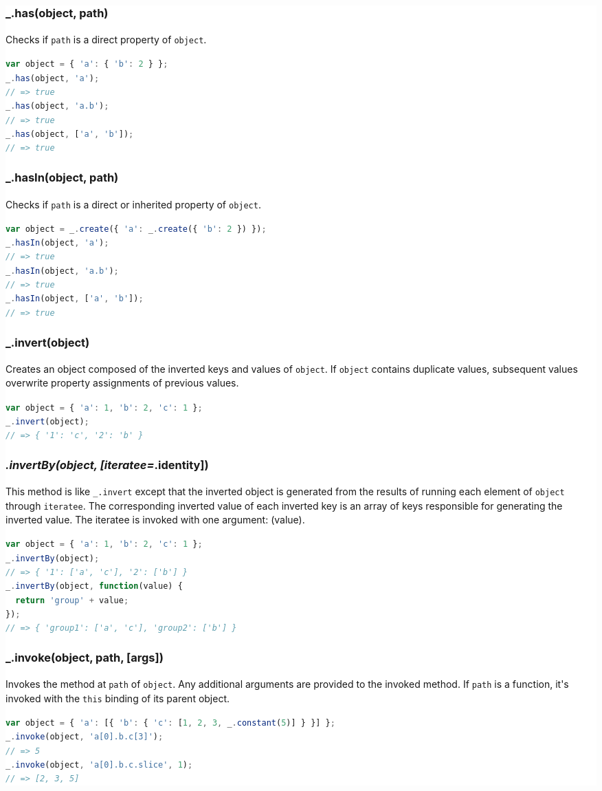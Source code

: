 ### _.has(object, path)
Checks if `path` is a direct property of `object`.
```javascript
var object = { 'a': { 'b': 2 } };
_.has(object, 'a');
// => true
_.has(object, 'a.b');
// => true
_.has(object, ['a', 'b']);
// => true
```

### _.hasIn(object, path)
Checks if `path` is a direct or inherited property of `object`.
```javascript
var object = _.create({ 'a': _.create({ 'b': 2 }) });
_.hasIn(object, 'a');
// => true
_.hasIn(object, 'a.b');
// => true
_.hasIn(object, ['a', 'b']);
// => true
```

### _.invert(object)
Creates an object composed of the inverted keys and values of `object`. If `object` contains duplicate values, subsequent values overwrite property assignments of previous values.
```javascript
var object = { 'a': 1, 'b': 2, 'c': 1 };
_.invert(object);
// => { '1': 'c', '2': 'b' }
```

### _.invertBy(object, [iteratee=_.identity])
This method is like `_.invert` except that the inverted object is generated from the results of running each element of `object` through `iteratee`. The corresponding inverted value of each inverted key is an array of keys responsible for generating the inverted value. The iteratee is invoked with one argument: (value).
```javascript
var object = { 'a': 1, 'b': 2, 'c': 1 };
_.invertBy(object);
// => { '1': ['a', 'c'], '2': ['b'] }
_.invertBy(object, function(value) {
  return 'group' + value;
});
// => { 'group1': ['a', 'c'], 'group2': ['b'] }
```

### _.invoke(object, path, [args])
Invokes the method at `path` of `object`. Any additional arguments are provided to the invoked method. If `path` is a function, it's invoked with the `this` binding of its parent object.
```javascript
var object = { 'a': [{ 'b': { 'c': [1, 2, 3, _.constant(5)] } }] };
_.invoke(object, 'a[0].b.c[3]');
// => 5
_.invoke(object, 'a[0].b.c.slice', 1);
// => [2, 3, 5]
```
